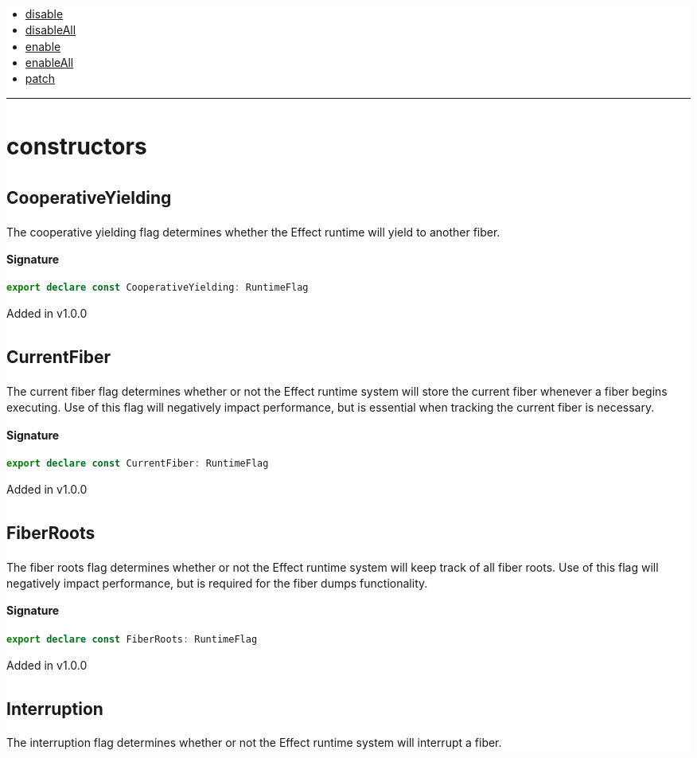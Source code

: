   - [disable](#disable)
  - [disableAll](#disableall)
  - [enable](#enable)
  - [enableAll](#enableall)
  - [patch](#patch)

---

# constructors

## CooperativeYielding

The cooperative yielding flag determines whether the Effect runtime will
yield to another fiber.

**Signature**

```ts
export declare const CooperativeYielding: RuntimeFlag
```

Added in v1.0.0

## CurrentFiber

The current fiber flag determines whether or not the Effect runtime system
will store the current fiber whenever a fiber begins executing. Use of this
flag will negatively impact performance, but is essential when tracking the
current fiber is necessary.

**Signature**

```ts
export declare const CurrentFiber: RuntimeFlag
```

Added in v1.0.0

## FiberRoots

The fiber roots flag determines whether or not the Effect runtime system will
keep track of all fiber roots. Use of this flag will negatively impact
performance, but is required for the fiber dumps functionality.

**Signature**

```ts
export declare const FiberRoots: RuntimeFlag
```

Added in v1.0.0

## Interruption

The interruption flag determines whether or not the Effect runtime system will
interrupt a fiber.
